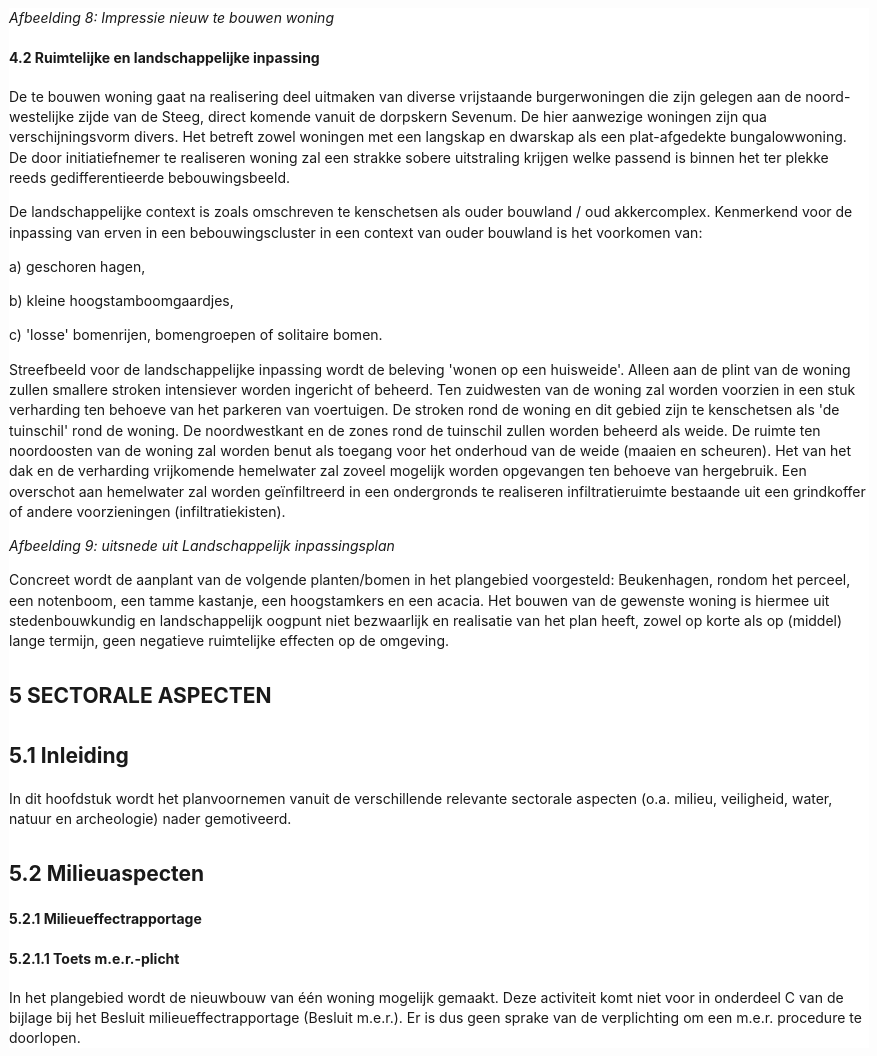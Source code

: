 *Afbeelding 8: Impressie nieuw te bouwen woning*

#### **4.2 Ruimtelijke en landschappelijke inpassing**

De te bouwen woning gaat na realisering deel uitmaken van diverse vrijstaande burgerwoningen die zijn gelegen aan de noord-westelijke zijde van de Steeg, direct komende vanuit de dorpskern Sevenum. De hier aanwezige woningen zijn qua verschijningsvorm divers. Het betreft zowel woningen met een langskap en dwarskap als een plat-afgedekte bungalowwoning. De door initiatiefnemer te realiseren woning zal een strakke sobere uitstraling krijgen welke passend is binnen het ter plekke reeds gedifferentieerde bebouwingsbeeld.

De landschappelijke context is zoals omschreven te kenschetsen als ouder bouwland / oud akkercomplex. Kenmerkend voor de inpassing van erven in een bebouwingscluster in een context van ouder bouwland is het voorkomen van:

a) geschoren hagen,

b) kleine hoogstamboomgaardjes,

c) 'losse' bomenrijen, bomengroepen of solitaire bomen.

Streefbeeld voor de landschappelijke inpassing wordt de beleving 'wonen op een huisweide'. Alleen aan de plint van de woning zullen smallere stroken intensiever worden ingericht of beheerd. Ten zuidwesten van de woning zal worden voorzien in een stuk verharding ten behoeve van het parkeren van voertuigen. De stroken rond de woning en dit gebied zijn te kenschetsen als 'de tuinschil' rond de woning. De noordwestkant en de zones rond de tuinschil zullen worden beheerd als weide. De ruimte ten noordoosten van de woning zal worden benut als toegang voor het onderhoud van de weide (maaien en scheuren). Het van het dak en de verharding vrijkomende hemelwater zal zoveel mogelijk worden opgevangen ten behoeve van hergebruik. Een overschot aan hemelwater zal worden geïnfiltreerd in een ondergronds te realiseren infiltratieruimte bestaande uit een grindkoffer of andere voorzieningen (infiltratiekisten).

*Afbeelding 9: uitsnede uit Landschappelijk inpassingsplan*

Concreet wordt de aanplant van de volgende planten/bomen in het plangebied voorgesteld: Beukenhagen, rondom het perceel, een notenboom, een tamme kastanje, een hoogstamkers en een acacia. Het bouwen van de gewenste woning is hiermee uit stedenbouwkundig en landschappelijk oogpunt niet bezwaarlijk en realisatie van het plan heeft, zowel op korte als op (middel) lange termijn, geen negatieve ruimtelijke effecten op de omgeving.

## **5 SECTORALE ASPECTEN**

## **5.1 Inleiding**

In dit hoofdstuk wordt het planvoornemen vanuit de verschillende relevante sectorale aspecten (o.a. milieu, veiligheid, water, natuur en archeologie) nader gemotiveerd.

## **5.2 Milieuaspecten**

#### **5.2.1 Milieueffectrapportage**

#### 5.2.1.1 Toets m.e.r.-plicht

In het plangebied wordt de nieuwbouw van één woning mogelijk gemaakt. Deze activiteit komt niet voor in onderdeel C van de bijlage bij het Besluit milieueffectrapportage (Besluit m.e.r.). Er is dus geen sprake van de verplichting om een m.e.r. procedure te doorlopen.
